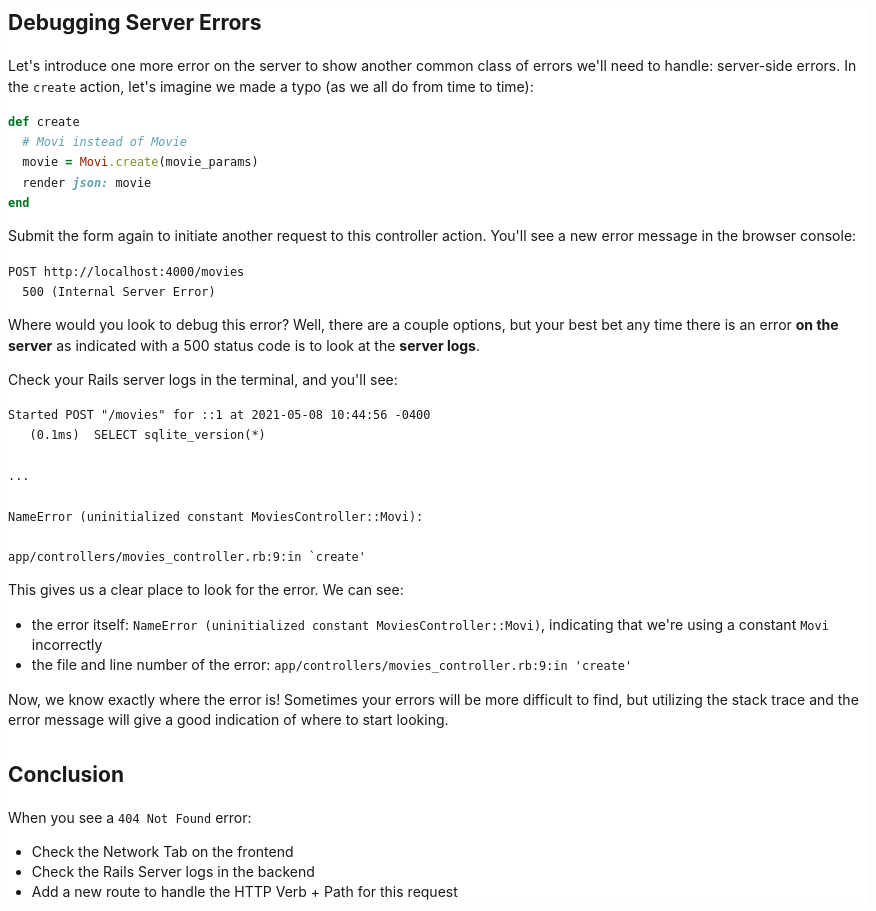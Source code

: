 ## Debugging Server Errors

Let's introduce one more error on the server to show another common class
of errors we'll need to handle: server-side errors. In the `create` action,
let's imagine we made a typo (as we all do from time to time):

```rb
def create
  # Movi instead of Movie
  movie = Movi.create(movie_params)
  render json: movie
end
```

Submit the form again to initiate another request to this controller action.
You'll see a new error message in the browser console:

```txt
POST http://localhost:4000/movies
  500 (Internal Server Error)
```

Where would you look to debug this error? Well, there are a couple options, but
your best bet any time there is an error **on the server** as indicated with a
500 status code is to look at the **server logs**.

Check your Rails server logs in the terminal, and you'll see:

```txt
Started POST "/movies" for ::1 at 2021-05-08 10:44:56 -0400
   (0.1ms)  SELECT sqlite_version(*)

...

NameError (uninitialized constant MoviesController::Movi):

app/controllers/movies_controller.rb:9:in `create'
```

This gives us a clear place to look for the error. We can see:

- the error itself: `NameError (uninitialized constant MoviesController::Movi)`,
  indicating that we're using a constant `Movi` incorrectly
- the file and line number of the error:
  `app/controllers/movies_controller.rb:9:in 'create'`

Now, we know exactly where the error is! Sometimes your errors will be more
difficult to find, but utilizing the stack trace and the error message will give
a good indication of where to start looking.

## Conclusion

When you see a `404 Not Found` error:

- Check the Network Tab on the frontend
- Check the Rails Server logs in the backend
- Add a new route to handle the HTTP Verb + Path for this request
